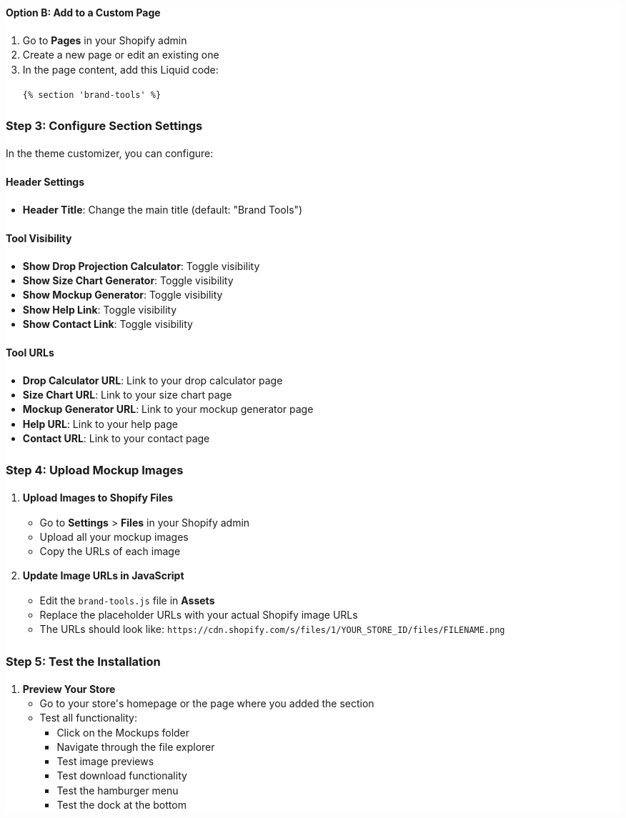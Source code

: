 #### Option B: Add to a Custom Page
1. Go to **Pages** in your Shopify admin
2. Create a new page or edit an existing one
3. In the page content, add this Liquid code:
   ```liquid
   {% section 'brand-tools' %}
   ```

### Step 3: Configure Section Settings

In the theme customizer, you can configure:

#### **Header Settings**
- **Header Title**: Change the main title (default: "Brand Tools")

#### **Tool Visibility**
- **Show Drop Projection Calculator**: Toggle visibility
- **Show Size Chart Generator**: Toggle visibility  
- **Show Mockup Generator**: Toggle visibility
- **Show Help Link**: Toggle visibility
- **Show Contact Link**: Toggle visibility

#### **Tool URLs**
- **Drop Calculator URL**: Link to your drop calculator page
- **Size Chart URL**: Link to your size chart page
- **Mockup Generator URL**: Link to your mockup generator page
- **Help URL**: Link to your help page
- **Contact URL**: Link to your contact page

### Step 4: Upload Mockup Images

1. **Upload Images to Shopify Files**
   - Go to **Settings** > **Files** in your Shopify admin
   - Upload all your mockup images
   - Copy the URLs of each image

2. **Update Image URLs in JavaScript**
   - Edit the `brand-tools.js` file in **Assets**
   - Replace the placeholder URLs with your actual Shopify image URLs
   - The URLs should look like: `https://cdn.shopify.com/s/files/1/YOUR_STORE_ID/files/FILENAME.png`

### Step 5: Test the Installation

1. **Preview Your Store**
   - Go to your store's homepage or the page where you added the section
   - Test all functionality:
     - Click on the Mockups folder
     - Navigate through the file explorer
     - Test image previews
     - Test download functionality
     - Test the hamburger menu
     - Test the dock at the bottom
